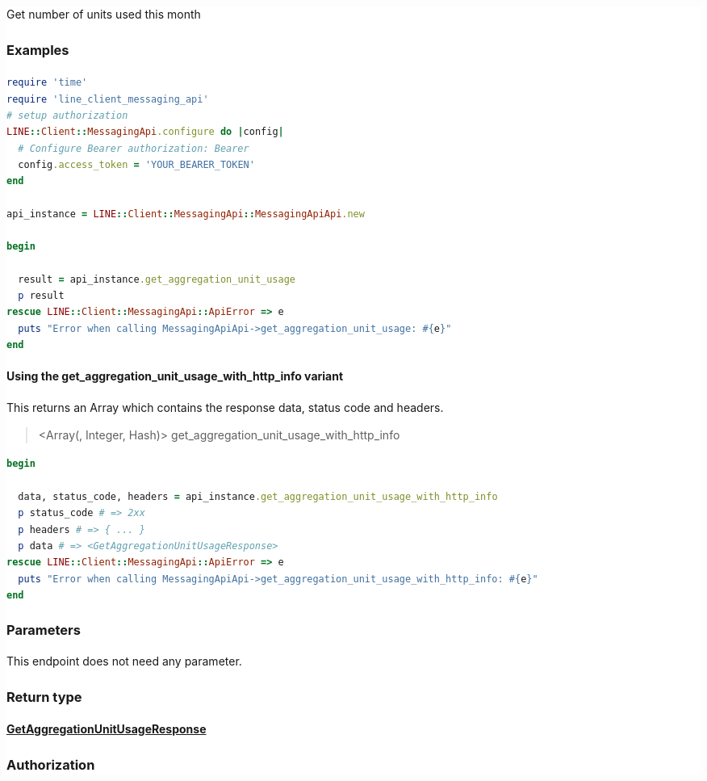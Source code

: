 

Get number of units used this month

### Examples

```ruby
require 'time'
require 'line_client_messaging_api'
# setup authorization
LINE::Client::MessagingApi.configure do |config|
  # Configure Bearer authorization: Bearer
  config.access_token = 'YOUR_BEARER_TOKEN'
end

api_instance = LINE::Client::MessagingApi::MessagingApiApi.new

begin
  
  result = api_instance.get_aggregation_unit_usage
  p result
rescue LINE::Client::MessagingApi::ApiError => e
  puts "Error when calling MessagingApiApi->get_aggregation_unit_usage: #{e}"
end
```

#### Using the get_aggregation_unit_usage_with_http_info variant

This returns an Array which contains the response data, status code and headers.

> <Array(<GetAggregationUnitUsageResponse>, Integer, Hash)> get_aggregation_unit_usage_with_http_info

```ruby
begin
  
  data, status_code, headers = api_instance.get_aggregation_unit_usage_with_http_info
  p status_code # => 2xx
  p headers # => { ... }
  p data # => <GetAggregationUnitUsageResponse>
rescue LINE::Client::MessagingApi::ApiError => e
  puts "Error when calling MessagingApiApi->get_aggregation_unit_usage_with_http_info: #{e}"
end
```

### Parameters

This endpoint does not need any parameter.

### Return type

[**GetAggregationUnitUsageResponse**](GetAggregationUnitUsageResponse.md)

### Authorization
